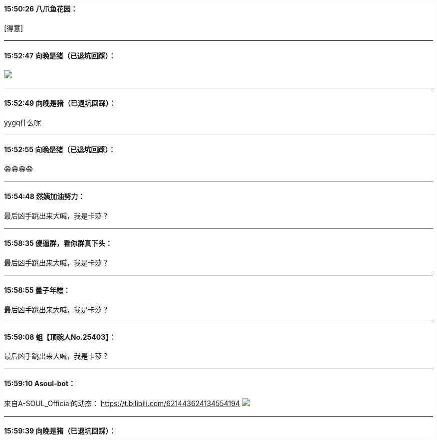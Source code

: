 #### 15:50:26  八爪鱼花园：

[得意]

*****

#### 15:52:47  向晚是猪（已退坑回踩）：

![](http://gchat.qpic.cn/gchatpic_new/1759772708/614391357-2246791392-9C6CA4CA077E74E9E395AD6001B5A4CD/0?term=2")

*****

#### 15:52:49  向晚是猪（已退坑回踩）：

yygq什么呢

*****

#### 15:52:55  向晚是猪（已退坑回踩）：

😄😄😄😄

*****

#### 15:54:48  然姨加油努力：

最后凶手跳出来大喊，我是卡莎？

*****

#### 15:58:35  傻逼群，看你群真下头：

最后凶手跳出来大喊，我是卡莎？

*****

#### 15:58:55  量子年糕：

最后凶手跳出来大喊，我是卡莎？

*****

#### 15:59:08  蛆【顶碗人No.25403】：

最后凶手跳出来大喊，我是卡莎？

*****

#### 15:59:10  Asoul-bot：

来自A-SOUL_Official的动态：
https://t.bilibili.com/621443624134554194
![](http://gchat.qpic.cn/gchatpic_new/3408592334/614391357-2938127147-0CF24AB4F71E47767CE2335AB46C6608/0?term=2")

*****

#### 15:59:39  向晚是猪（已退坑回踩）：
